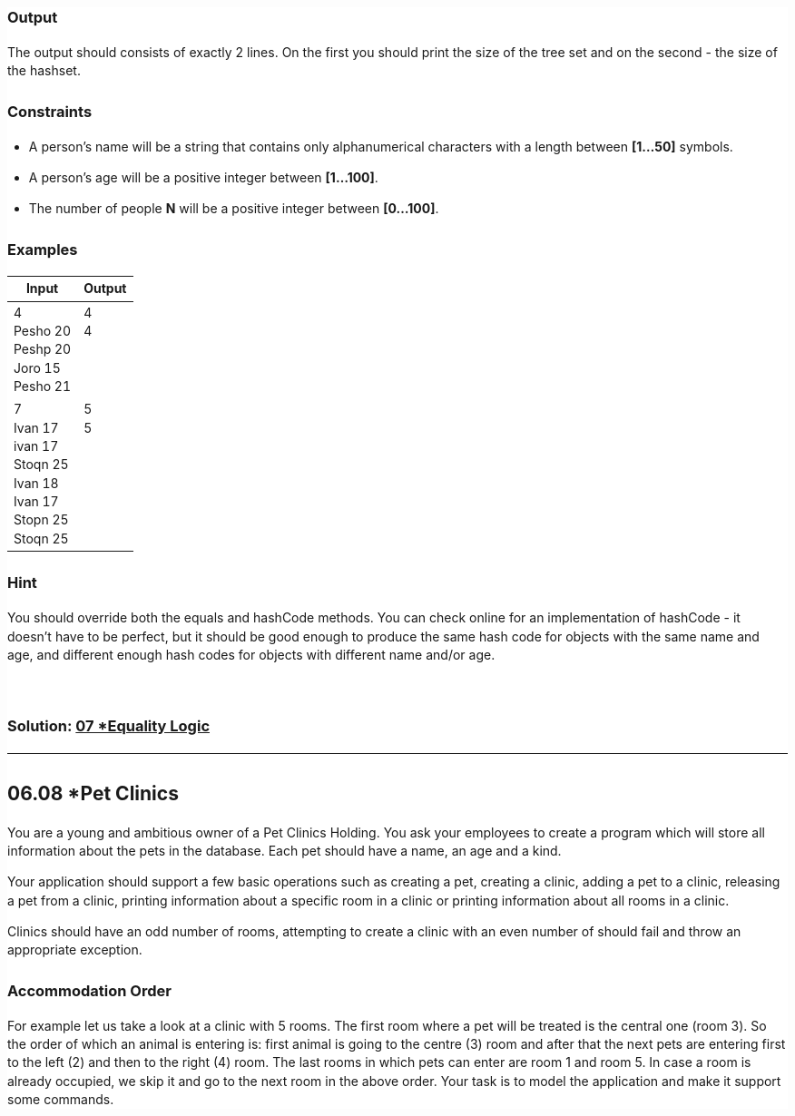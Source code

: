 ### Output

The output should consists of exactly 2 lines. On the first you should print the
size of the tree set and on the second - the size of the hashset.

### Constraints

-   A person’s name will be a string that contains only alphanumerical
    characters with a length between **[1…50]** symbols.

-   A person’s age will be a positive integer between **[1…100]**.

-   The number of people **N** will be a positive integer between **[0…100]**.

### Examples

| **Input**                                                                                              | **Output**       |
|--------------------------------------------------------------------------------------------------------|------------------|
| 4 <br/> Pesho 20 <br/> Peshp 20 <br/> Joro 15 <br/> Pesho 21                                           | 4 <br/> 4        |
| 7 <br/> Ivan 17 <br/> ivan 17 <br/> Stoqn 25 <br/> Ivan 18 <br/> Ivan 17 <br/> Stopn 25 <br/> Stoqn 25 | 5 <br/> 5        |

### Hint

You should override both the equals and hashCode methods. You can check online
for an implementation of hashCode - it doesn’t have to be perfect, but it should
be good enough to produce the same hash code for objects with the same name and
age, and different enough hash codes for objects with different name and/or age.

<br/>

### Solution: <a title="07 *Equality Logic" href="">07 \*Equality Logic</a>

---

06.08 \*Pet Clinics
-------------------

You are a young and ambitious owner of a Pet Clinics Holding. You ask your
employees to create a program which will store all information about the pets in
the database. Each pet should have a name, an age and a kind.

Your application should support a few basic operations such as creating a pet,
creating a clinic, adding a pet to a clinic, releasing a pet from a clinic,
printing information about a specific room in a clinic or printing information
about all rooms in a clinic.

Clinics should have an odd number of rooms, attempting to create a clinic with
an even number of should fail and throw an appropriate exception.

### Accommodation Order

For example let us take a look at a clinic with 5 rooms. The first room where a
pet will be treated is the central one (room 3). So the order of which an animal
is entering is: first animal is going to the centre (3) room and after that the
next pets are entering first to the left (2) and then to the right (4) room. The
last rooms in which pets can enter are room 1 and room 5. In case a room is
already occupied, we skip it and go to the next room in the above order. Your
task is to model the application and make it support some commands.
